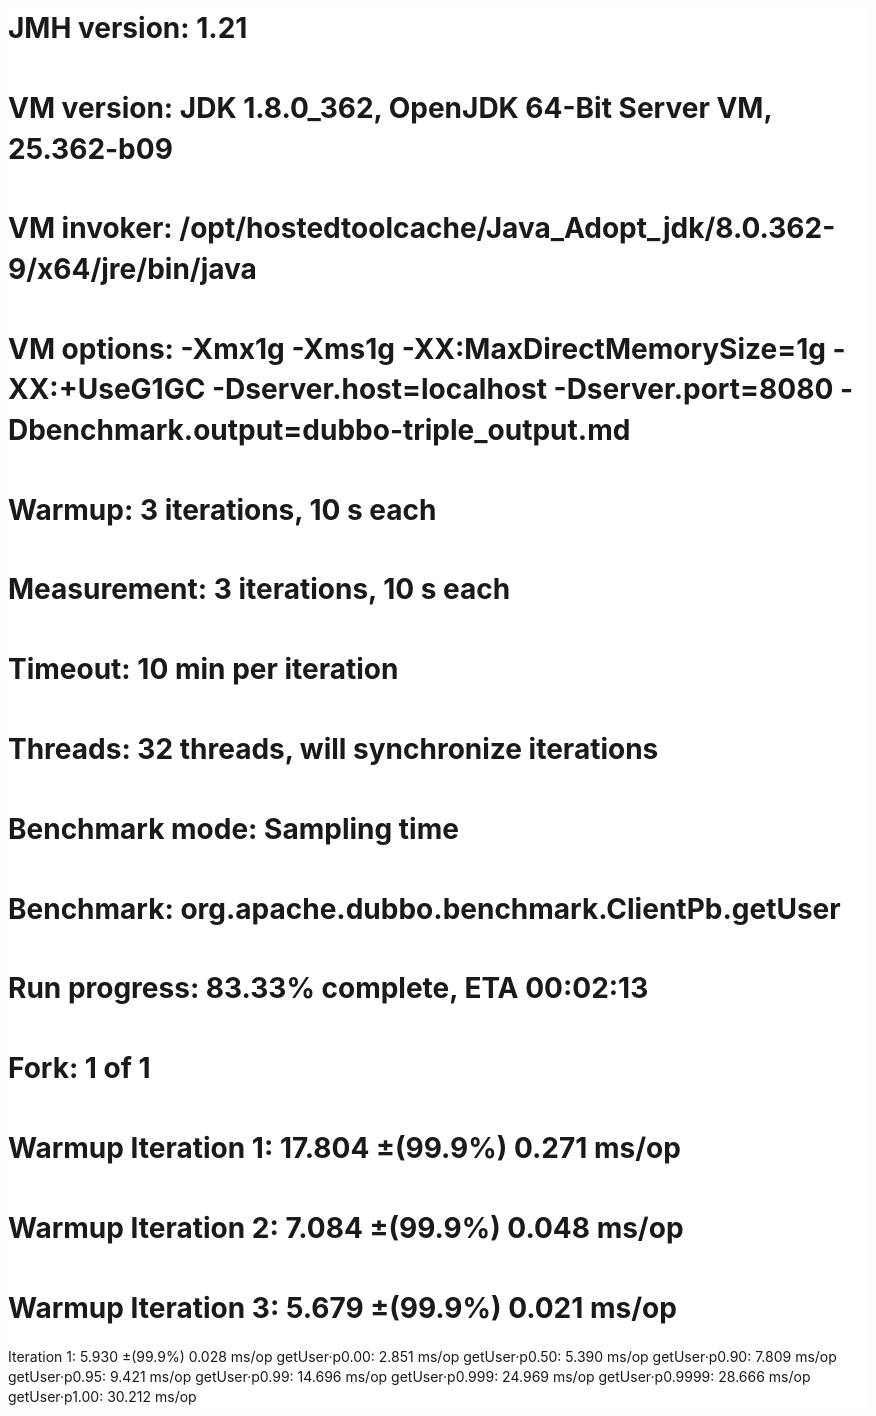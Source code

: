 
# JMH version: 1.21
# VM version: JDK 1.8.0_362, OpenJDK 64-Bit Server VM, 25.362-b09
# VM invoker: /opt/hostedtoolcache/Java_Adopt_jdk/8.0.362-9/x64/jre/bin/java
# VM options: -Xmx1g -Xms1g -XX:MaxDirectMemorySize=1g -XX:+UseG1GC -Dserver.host=localhost -Dserver.port=8080 -Dbenchmark.output=dubbo-triple_output.md
# Warmup: 3 iterations, 10 s each
# Measurement: 3 iterations, 10 s each
# Timeout: 10 min per iteration
# Threads: 32 threads, will synchronize iterations
# Benchmark mode: Sampling time
# Benchmark: org.apache.dubbo.benchmark.ClientPb.getUser

# Run progress: 83.33% complete, ETA 00:02:13
# Fork: 1 of 1
# Warmup Iteration   1: 17.804 ±(99.9%) 0.271 ms/op
# Warmup Iteration   2: 7.084 ±(99.9%) 0.048 ms/op
# Warmup Iteration   3: 5.679 ±(99.9%) 0.021 ms/op
Iteration   1: 5.930 ±(99.9%) 0.028 ms/op
                 getUser·p0.00:   2.851 ms/op
                 getUser·p0.50:   5.390 ms/op
                 getUser·p0.90:   7.809 ms/op
                 getUser·p0.95:   9.421 ms/op
                 getUser·p0.99:   14.696 ms/op
                 getUser·p0.999:  24.969 ms/op
                 getUser·p0.9999: 28.666 ms/op
                 getUser·p1.00:   30.212 ms/op
